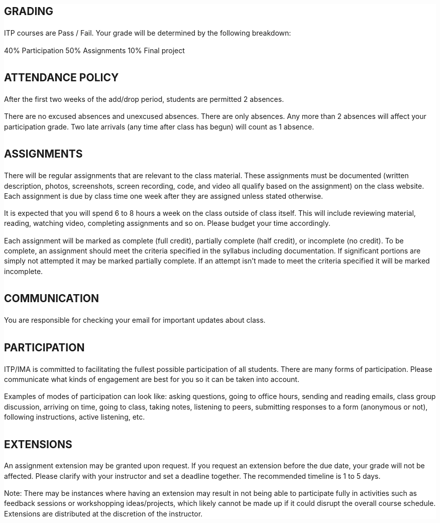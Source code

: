 ## GRADING
ITP courses are Pass / Fail. Your grade will be determined by the following breakdown:

40% Participation
50% Assignments
10% Final project

## ATTENDANCE POLICY
After the first two weeks of the add/drop period, students are permitted 2 absences.

There are no excused absences and unexcused absences. There are only absences. Any more than 2 absences will affect your participation grade. Two late arrivals (any time after class has begun) will count as 1 absence.

## ASSIGNMENTS
There will be regular assignments that are relevant to the class material. These assignments must be documented (written description, photos, screenshots, screen recording, code, and video all qualify based on the assignment) on the class website. Each assignment is due by class time one week after they are assigned unless stated otherwise.

It is expected that you will spend 6 to 8 hours a week on the class outside of class itself.  This will include reviewing material, reading, watching video, completing assignments and so on. Please budget your time accordingly.

Each assignment will be marked as complete (full credit), partially complete (half credit), or incomplete (no credit). To be complete, an assignment should meet the criteria specified in the syllabus including documentation.  If significant portions are simply not attempted it may be marked partially complete.  If an attempt isn’t made to meet the criteria specified it will be marked incomplete.

## COMMUNICATION
You are responsible for checking your email for important updates about class.

## PARTICIPATION
ITP/IMA is committed to facilitating the fullest possible participation of all students. There are many forms of participation. Please communicate what kinds of engagement are best for you so it can be taken into account.

Examples of modes of participation can look like: asking questions, going to office hours, sending and reading emails, class group discussion, arriving on time, going to class, taking notes, listening to peers, submitting responses to a form (anonymous or not), following instructions, active listening, etc.

## EXTENSIONS
An assignment extension may be granted upon request. If you request an extension before the due date, your grade will not be affected. Please clarify with your instructor and set a deadline together. The recommended timeline is 1 to 5 days.

Note: There may be instances where having an extension may result in not being able to participate fully in activities such as feedback sessions or workshopping ideas/projects, which likely cannot be made up if it could disrupt the overall course schedule. Extensions are distributed at the discretion of the instructor.
